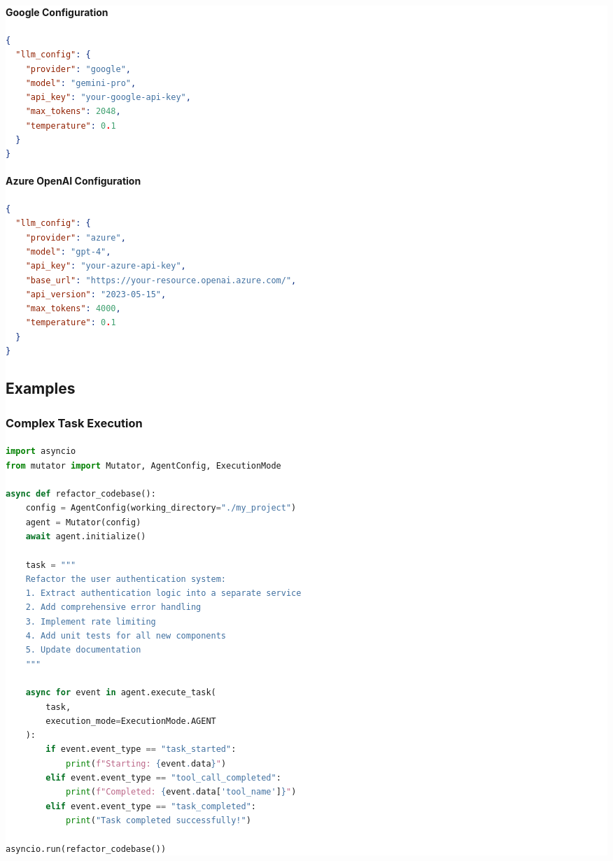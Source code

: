 #### Google Configuration
```json
{
  "llm_config": {
    "provider": "google",
    "model": "gemini-pro",
    "api_key": "your-google-api-key",
    "max_tokens": 2048,
    "temperature": 0.1
  }
}
```

#### Azure OpenAI Configuration
```json
{
  "llm_config": {
    "provider": "azure",
    "model": "gpt-4",
    "api_key": "your-azure-api-key",
    "base_url": "https://your-resource.openai.azure.com/",
    "api_version": "2023-05-15",
    "max_tokens": 4000,
    "temperature": 0.1
  }
}
```

## Examples

### Complex Task Execution

```python
import asyncio
from mutator import Mutator, AgentConfig, ExecutionMode

async def refactor_codebase():
    config = AgentConfig(working_directory="./my_project")
    agent = Mutator(config)
    await agent.initialize()
    
    task = """
    Refactor the user authentication system:
    1. Extract authentication logic into a separate service
    2. Add comprehensive error handling
    3. Implement rate limiting
    4. Add unit tests for all new components
    5. Update documentation
    """
    
    async for event in agent.execute_task(
        task, 
        execution_mode=ExecutionMode.AGENT
    ):
        if event.event_type == "task_started":
            print(f"Starting: {event.data}")
        elif event.event_type == "tool_call_completed":
            print(f"Completed: {event.data['tool_name']}")
        elif event.event_type == "task_completed":
            print("Task completed successfully!")

asyncio.run(refactor_codebase())
```
